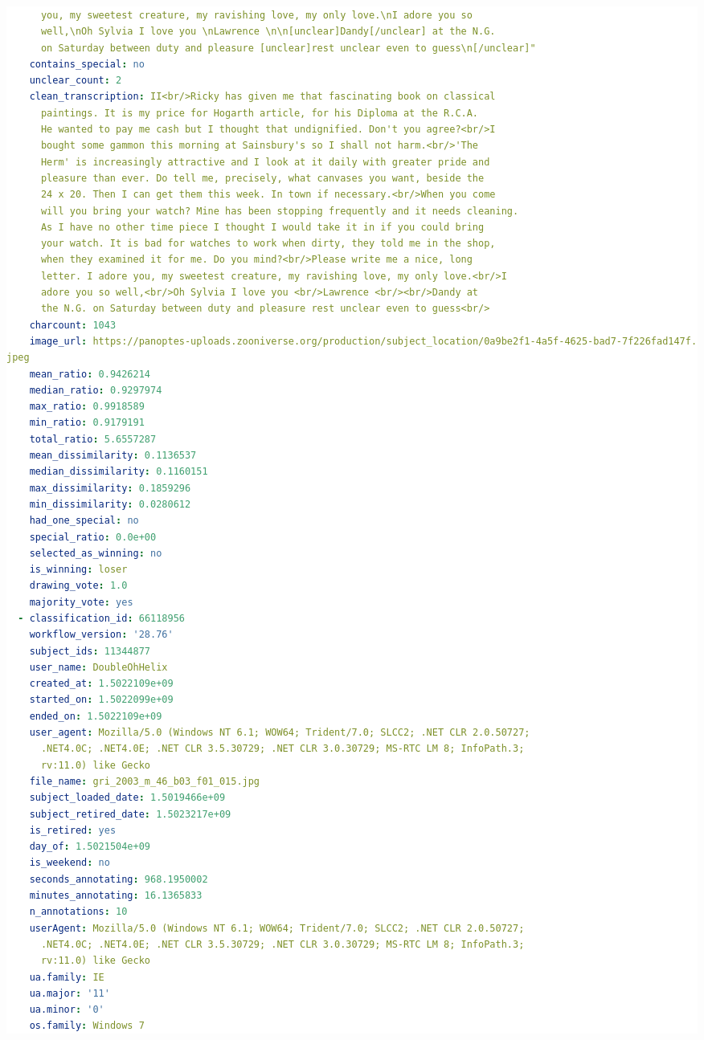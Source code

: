 ```yaml
      you, my sweetest creature, my ravishing love, my only love.\nI adore you so
      well,\nOh Sylvia I love you \nLawrence \n\n[unclear]Dandy[/unclear] at the N.G.
      on Saturday between duty and pleasure [unclear]rest unclear even to guess\n[/unclear]"
    contains_special: no
    unclear_count: 2
    clean_transcription: II<br/>Ricky has given me that fascinating book on classical
      paintings. It is my price for Hogarth article, for his Diploma at the R.C.A.
      He wanted to pay me cash but I thought that undignified. Don't you agree?<br/>I
      bought some gammon this morning at Sainsbury's so I shall not harm.<br/>'The
      Herm' is increasingly attractive and I look at it daily with greater pride and
      pleasure than ever. Do tell me, precisely, what canvases you want, beside the
      24 x 20. Then I can get them this week. In town if necessary.<br/>When you come
      will you bring your watch? Mine has been stopping frequently and it needs cleaning.
      As I have no other time piece I thought I would take it in if you could bring
      your watch. It is bad for watches to work when dirty, they told me in the shop,
      when they examined it for me. Do you mind?<br/>Please write me a nice, long
      letter. I adore you, my sweetest creature, my ravishing love, my only love.<br/>I
      adore you so well,<br/>Oh Sylvia I love you <br/>Lawrence <br/><br/>Dandy at
      the N.G. on Saturday between duty and pleasure rest unclear even to guess<br/>
    charcount: 1043
    image_url: https://panoptes-uploads.zooniverse.org/production/subject_location/0a9be2f1-4a5f-4625-bad7-7f226fad147f.jpeg
    mean_ratio: 0.9426214
    median_ratio: 0.9297974
    max_ratio: 0.9918589
    min_ratio: 0.9179191
    total_ratio: 5.6557287
    mean_dissimilarity: 0.1136537
    median_dissimilarity: 0.1160151
    max_dissimilarity: 0.1859296
    min_dissimilarity: 0.0280612
    had_one_special: no
    special_ratio: 0.0e+00
    selected_as_winning: no
    is_winning: loser
    drawing_vote: 1.0
    majority_vote: yes
  - classification_id: 66118956
    workflow_version: '28.76'
    subject_ids: 11344877
    user_name: DoubleOhHelix
    created_at: 1.5022109e+09
    started_on: 1.5022099e+09
    ended_on: 1.5022109e+09
    user_agent: Mozilla/5.0 (Windows NT 6.1; WOW64; Trident/7.0; SLCC2; .NET CLR 2.0.50727;
      .NET4.0C; .NET4.0E; .NET CLR 3.5.30729; .NET CLR 3.0.30729; MS-RTC LM 8; InfoPath.3;
      rv:11.0) like Gecko
    file_name: gri_2003_m_46_b03_f01_015.jpg
    subject_loaded_date: 1.5019466e+09
    subject_retired_date: 1.5023217e+09
    is_retired: yes
    day_of: 1.5021504e+09
    is_weekend: no
    seconds_annotating: 968.1950002
    minutes_annotating: 16.1365833
    n_annotations: 10
    userAgent: Mozilla/5.0 (Windows NT 6.1; WOW64; Trident/7.0; SLCC2; .NET CLR 2.0.50727;
      .NET4.0C; .NET4.0E; .NET CLR 3.5.30729; .NET CLR 3.0.30729; MS-RTC LM 8; InfoPath.3;
      rv:11.0) like Gecko
    ua.family: IE
    ua.major: '11'
    ua.minor: '0'
    os.family: Windows 7
```